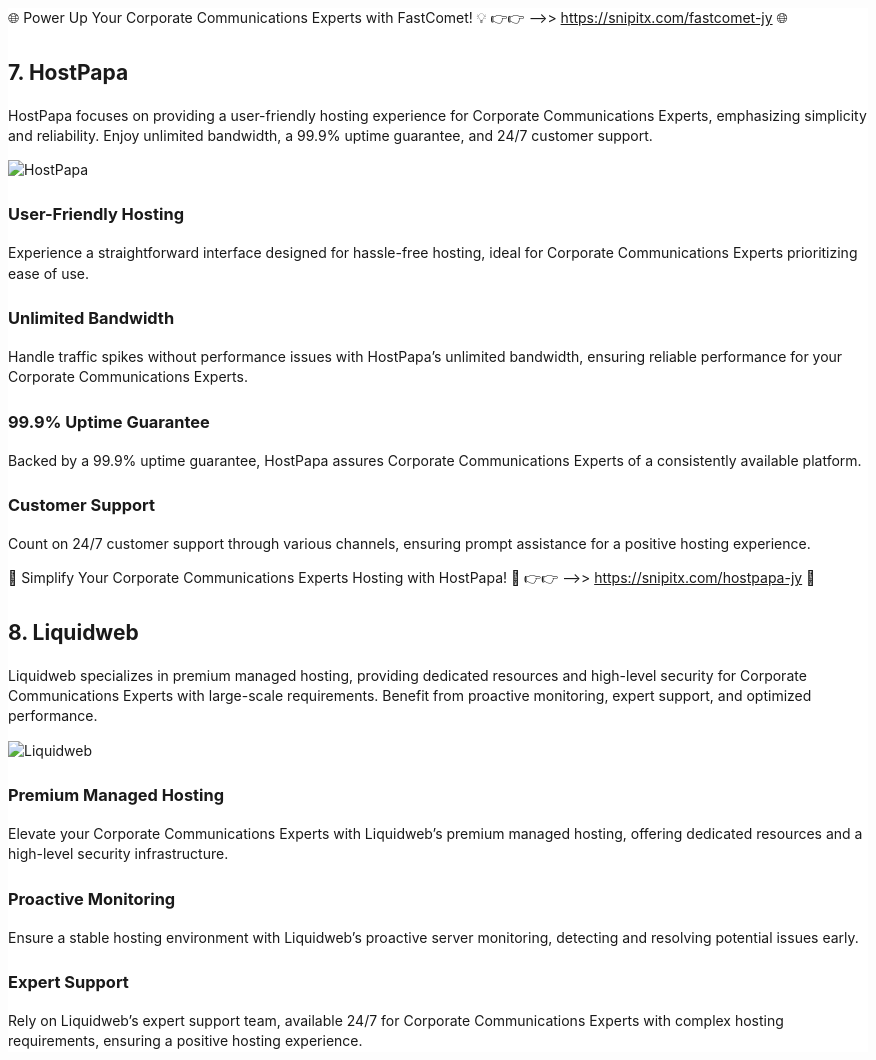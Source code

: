 🌐 Power Up Your Corporate Communications Experts with FastComet! 💡
👉👉 -->> https://snipitx.com/fastcomet-jy 🌐

## 7. HostPapa

HostPapa focuses on providing a user-friendly hosting experience for Corporate Communications Experts, emphasizing simplicity and reliability. Enjoy unlimited bandwidth, a 99.9% uptime guarantee, and 24/7 customer support.

![HostPapa](https://i.imgur.com/ouDTkvl.jpeg "HostPapa Hosting")

### User-Friendly Hosting
Experience a straightforward interface designed for hassle-free hosting, ideal for Corporate Communications Experts prioritizing ease of use.

### Unlimited Bandwidth
Handle traffic spikes without performance issues with HostPapa’s unlimited bandwidth, ensuring reliable performance for your Corporate Communications Experts.

### 99.9% Uptime Guarantee
Backed by a 99.9% uptime guarantee, HostPapa assures Corporate Communications Experts of a consistently available platform.

### Customer Support
Count on 24/7 customer support through various channels, ensuring prompt assistance for a positive hosting experience.

🌈 Simplify Your Corporate Communications Experts Hosting with HostPapa! 🚀
👉👉 -->> https://snipitx.com/hostpapa-jy 🚀

## 8. Liquidweb

Liquidweb specializes in premium managed hosting, providing dedicated resources and high-level security for Corporate Communications Experts with large-scale requirements. Benefit from proactive monitoring, expert support, and optimized performance.

![Liquidweb](https://i.imgur.com/4IvT9SC.jpeg "Liquidweb Hosting")

### Premium Managed Hosting
Elevate your Corporate Communications Experts with Liquidweb’s premium managed hosting, offering dedicated resources and a high-level security infrastructure.

### Proactive Monitoring
Ensure a stable hosting environment with Liquidweb’s proactive server monitoring, detecting and resolving potential issues early.

### Expert Support
Rely on Liquidweb’s expert support team, available 24/7 for Corporate Communications Experts with complex hosting requirements, ensuring a positive hosting experience.
